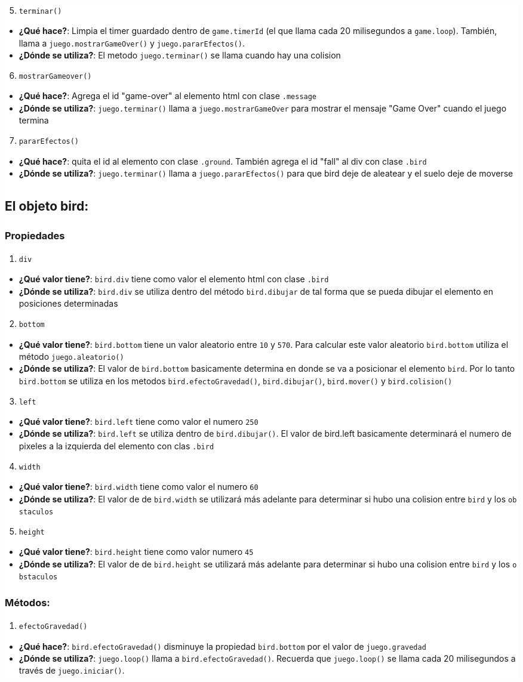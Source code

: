 5. `terminar()`
- **¿Qué hace?**: Limpia el timer guardado dentro de `game.timerId` (el que llama cada 20 milisegundos a `game.loop`). También, llama a `juego.mostrarGameOver()` y `juego.pararEfectos()`. 
- **¿Dónde se utiliza?**: El metodo `juego.terminar()` se llama cuando hay una colision


6.  `mostrarGameover()`
- **¿Qué hace?**:  Agrega el id "game-over" al elemento html con clase `.message`
- **¿Dónde se utiliza?**: `juego.terminar()` llama a `juego.mostrarGameOver` para mostrar el mensaje "Game Over" cuando el juego termina

7. `pararEfectos()`
- **¿Qué hace?**: quita el id al elemento con clase `.ground`. También agrega el id "fall" al div con clase `.bird`
- **¿Dónde se utiliza?**: `juego.terminar()` llama a `juego.pararEfectos()` para que bird deje de aleatear y el suelo deje de moverse 


## El objeto bird:

### Propiedades
1. `div`
- **¿Qué valor tiene?**: `bird.div` tiene como valor el elemento html con clase `.bird`
- **¿Dónde se utiliza?**: `bird.div` se utiliza dentro del método `bird.dibujar` de tal forma que se pueda dibujar el elemento en posiciones determinadas

2. `bottom`
- **¿Qué valor tiene?**: `bird.bottom` tiene un valor aleatorio entre `10` y `570`. Para calcular este valor aleatorio `bird.bottom` utiliza el método `juego.aleatorio()`
- **¿Dónde se utiliza?**:  El valor de `bird.bottom` basicamente determina en donde se va a posicionar el elemento `bird`. Por lo tanto `bird.bottom` se utiliza en los metodos `bird.efectoGravedad()`, `bird.dibujar()`, `bird.mover()` y `bird.colision()`

3. `left`
- **¿Qué valor tiene?**: `bird.left` tiene como valor el numero `250`
- **¿Dónde se utiliza?**: `bird.left` se utiliza dentro de `bird.dibujar()`. El valor de bird.left basicamente determinará el numero de pixeles a la izquierda del elemento con clas `.bird`

4. `width`
- **¿Qué valor tiene?**: `bird.width` tiene como valor el numero `60`
- **¿Dónde se utiliza?**: El valor de de `bird.width` se utilizará más adelante para determinar si hubo una colision entre `bird` y los `obstaculos`

5. `height`
- **¿Qué valor tiene?**: `bird.height` tiene como valor numero `45`
- **¿Dónde se utiliza?**: El valor de de `bird.height` se utilizará más adelante para determinar si hubo una colision entre `bird` y los `obstaculos`


### Métodos:

1. `efectoGravedad()`
- **¿Qué hace?**: `bird.efectoGravedad()` disminuye la propiedad `bird.bottom` por el valor de `juego.gravedad`
- **¿Dónde se utiliza?**: `juego.loop()` llama a `bird.efectoGravedad()`. Recuerda que `juego.loop()` se llama cada 20 milisegundos a través de `juego.iniciar()`. 

